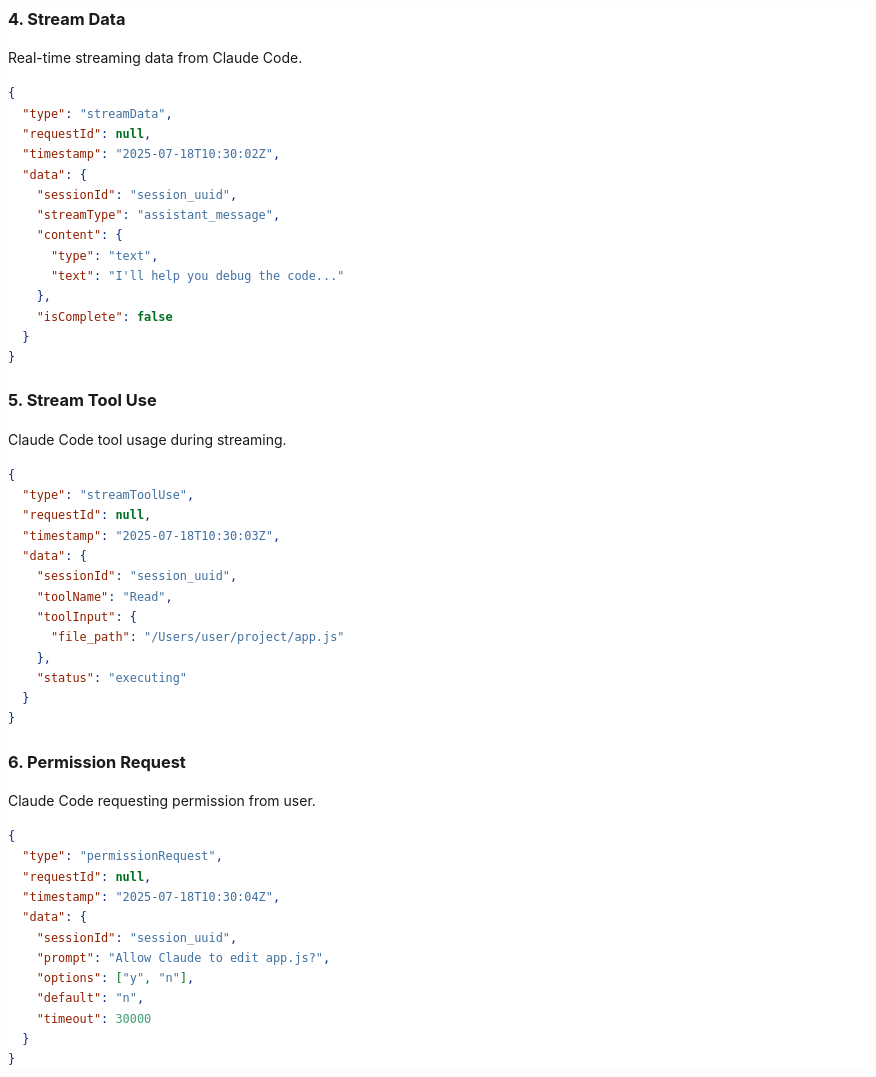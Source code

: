 ### 4. Stream Data
Real-time streaming data from Claude Code.

```json
{
  "type": "streamData",
  "requestId": null,
  "timestamp": "2025-07-18T10:30:02Z",
  "data": {
    "sessionId": "session_uuid",
    "streamType": "assistant_message",
    "content": {
      "type": "text",
      "text": "I'll help you debug the code..."
    },
    "isComplete": false
  }
}
```

### 5. Stream Tool Use
Claude Code tool usage during streaming.

```json
{
  "type": "streamToolUse",
  "requestId": null,
  "timestamp": "2025-07-18T10:30:03Z",
  "data": {
    "sessionId": "session_uuid",
    "toolName": "Read",
    "toolInput": {
      "file_path": "/Users/user/project/app.js"
    },
    "status": "executing"
  }
}
```

### 6. Permission Request
Claude Code requesting permission from user.

```json
{
  "type": "permissionRequest",
  "requestId": null,
  "timestamp": "2025-07-18T10:30:04Z",
  "data": {
    "sessionId": "session_uuid",
    "prompt": "Allow Claude to edit app.js?",
    "options": ["y", "n"],
    "default": "n",
    "timeout": 30000
  }
}
```
